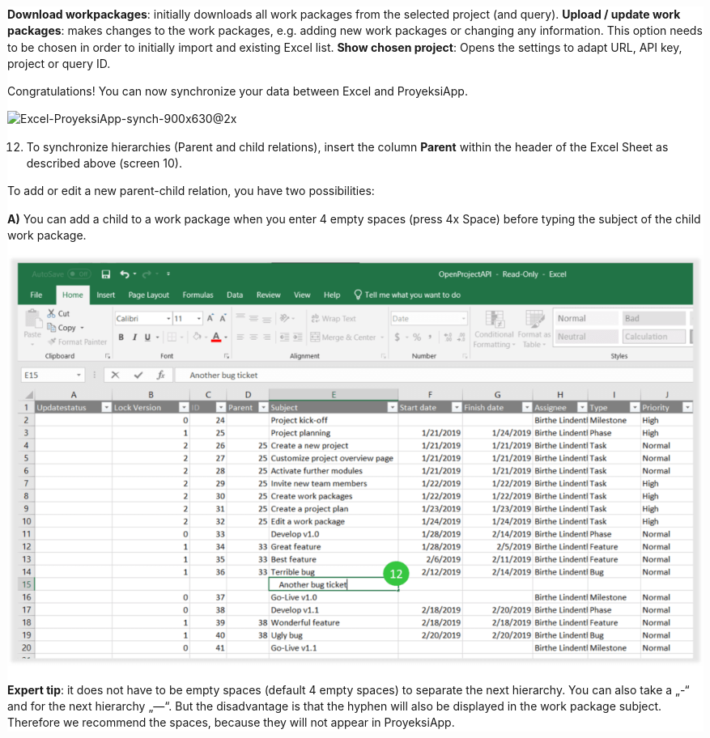 

**Download workpackages**: initially downloads all work packages from the selected project (and query).
 **Upload / update work packages**: makes changes to the  work packages, e.g. adding new work packages or changing any information. This option needs to be chosen in order to initially import and  existing Excel list.
 **Show chosen project**: Opens the settings to adapt URL, API key, project or query ID.

Congratulations! You can now synchronize your data between Excel and ProyeksiApp.

![Excel-ProyeksiApp-synch-900x630@2x](Excel-ProyeksiApp-synch-900x630@2x.png)



12. To synchronize hierarchies (Parent and child relations), insert the column **Parent** within the header of the Excel Sheet as described above (screen 10).

To add or edit a new parent-child relation, you have two possibilities:

**A)** You can add a child to a work package when you enter 4 empty spaces (press 4x Space) before typing the subject of the child work package.

![insert-children](Insert-children-1024x605.png)

**Expert tip**: it does not have to be empty spaces  (default 4 empty spaces) to separate the next hierarchy. You can also  take a „-“ and for the next hierarchy „—“. But the disadvantage is that  the hyphen will also be displayed in the work package subject. Therefore we recommend the spaces, because they will not appear in ProyeksiApp.

